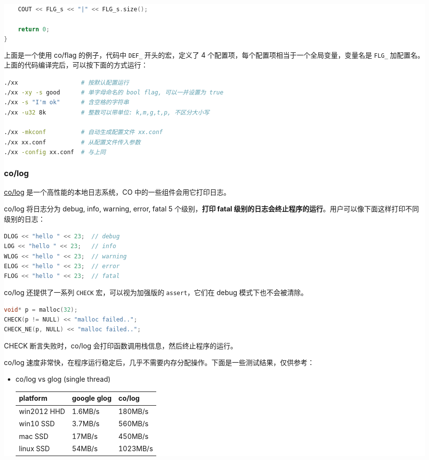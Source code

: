 ```cpp
    COUT << FLG_s << "|" << FLG_s.size();

    return 0;
}
```

上面是一个使用 co/flag 的例子，代码中 `DEF_` 开头的宏，定义了 4 个配置项，每个配置项相当于一个全局变量，变量名是 `FLG_` 加配置名。上面的代码编译完后，可以按下面的方式运行：

```sh
./xx                  # 按默认配置运行
./xx -xy -s good      # 单字母命名的 bool flag, 可以一并设置为 true
./xx -s "I'm ok"      # 含空格的字符串
./xx -u32 8k          # 整数可以带单位: k,m,g,t,p, 不区分大小写

./xx -mkconf          # 自动生成配置文件 xx.conf
./xx xx.conf          # 从配置文件传入参数
./xx -config xx.conf  # 与上同
```



### co/log

[co/log](../../co/log/) 是一个高性能的本地日志系统，CO 中的一些组件会用它打印日志。

co/log 将日志分为 debug, info, warning, error, fatal 5 个级别，**打印 fatal 级别的日志会终止程序的运行**。用户可以像下面这样打印不同级别的日志：

```cpp
DLOG << "hello " << 23;  // debug
LOG << "hello " << 23;   // info
WLOG << "hello " << 23;  // warning
ELOG << "hello " << 23;  // error
FLOG << "hello " << 23;  // fatal
```

co/log 还提供了一系列 `CHECK` 宏，可以视为加强版的 `assert`，它们在 debug 模式下也不会被清除。

```cpp
void* p = malloc(32);
CHECK(p != NULL) << "malloc failed..";
CHECK_NE(p, NULL) << "malloc failed..";
```

CHECK 断言失败时，co/log 会打印函数调用栈信息，然后终止程序的运行。

co/log 速度非常快，在程序运行稳定后，几乎不需要内存分配操作。下面是一些测试结果，仅供参考：

- co/log vs glog (single thread)

  | platform | google glog | co/log |
  | ------ | ------ | ------ |
  | win2012 HHD | 1.6MB/s | 180MB/s |
  | win10 SSD | 3.7MB/s | 560MB/s |
  | mac SSD | 17MB/s | 450MB/s |
  | linux SSD | 54MB/s | 1023MB/s |
